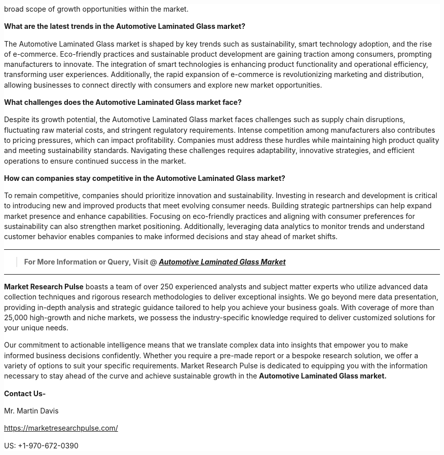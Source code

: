 broad scope of growth opportunities within the market.</p><p><strong>What are the latest trends in the Automotive Laminated Glass market?</strong></p><p>The Automotive Laminated Glass market is shaped by key trends such as sustainability, smart technology adoption, and the rise of e-commerce. Eco-friendly practices and sustainable product development are gaining traction among consumers, prompting manufacturers to innovate. The integration of smart technologies is enhancing product functionality and operational efficiency, transforming user experiences. Additionally, the rapid expansion of e-commerce is revolutionizing marketing and distribution, allowing businesses to connect directly with consumers and explore new market opportunities.</p><p><strong>What challenges does the Automotive Laminated Glass market face?</strong></p><p>Despite its growth potential, the Automotive Laminated Glass market faces challenges such as supply chain disruptions, fluctuating raw material costs, and stringent regulatory requirements. Intense competition among manufacturers also contributes to pricing pressures, which can impact profitability. Companies must address these hurdles while maintaining high product quality and meeting sustainability standards. Navigating these challenges requires adaptability, innovative strategies, and efficient operations to ensure continued success in the market.</p><p><strong>How can companies stay competitive in the Automotive Laminated Glass market?</strong></p><p>To remain competitive, companies should prioritize innovation and sustainability. Investing in research and development is critical to introducing new and improved products that meet evolving consumer needs. Building strategic partnerships can help expand market presence and enhance capabilities. Focusing on eco-friendly practices and aligning with consumer preferences for sustainability can also strengthen market positioning. Additionally, leveraging data analytics to monitor trends and understand customer behavior enables companies to make informed decisions and stay ahead of market shifts.</p><hr /><blockquote><p><strong>For More Information or Query, Visit @&nbsp;<em><a href="https://marketresearchpulse.com/report/109181/automotive-laminated-glass-market?utm_source=Linkedin&utm_medium=026">Automotive Laminated Glass Market</a></em></strong></p></blockquote><hr /><p><strong>Market Research Pulse</strong> boasts a team of over 250 experienced analysts and subject matter experts who utilize advanced data collection techniques and rigorous research methodologies to deliver exceptional insights. We go beyond mere data presentation, providing in-depth analysis and strategic guidance tailored to help you achieve your business goals. With coverage of more than 25,000 high-growth and niche markets, we possess the industry-specific knowledge required to deliver customized solutions for your unique needs.</p><p>Our commitment to actionable intelligence means that we translate complex data into insights that empower you to make informed business decisions confidently. Whether you require a pre-made report or a bespoke research solution, we offer a variety of options to suit your specific requirements. Market Research Pulse is dedicated to equipping you with the information necessary to stay ahead of the curve and achieve sustainable growth in the <strong>Automotive Laminated Glass market.</strong></p><p><strong>Contact Us-</strong></p><p>Mr. Martin Davis</p><p>https://marketresearchpulse.com/</p><p>US: +1-970-672-0390</p>
